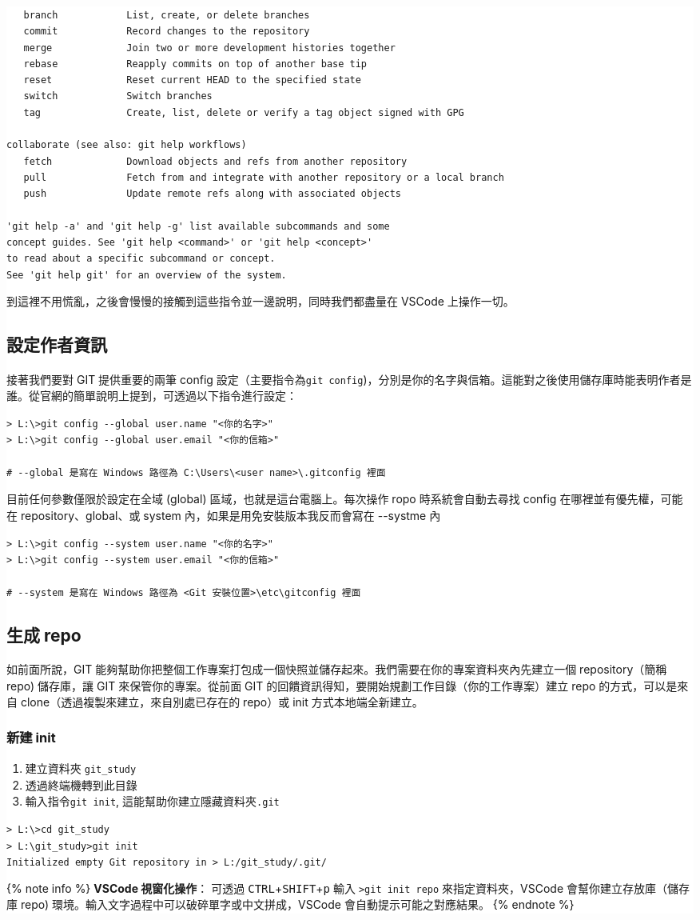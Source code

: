 ```shell cmd
   branch            List, create, or delete branches
   commit            Record changes to the repository
   merge             Join two or more development histories together
   rebase            Reapply commits on top of another base tip
   reset             Reset current HEAD to the specified state
   switch            Switch branches
   tag               Create, list, delete or verify a tag object signed with GPG

collaborate (see also: git help workflows)
   fetch             Download objects and refs from another repository
   pull              Fetch from and integrate with another repository or a local branch
   push              Update remote refs along with associated objects

'git help -a' and 'git help -g' list available subcommands and some
concept guides. See 'git help <command>' or 'git help <concept>'
to read about a specific subcommand or concept.
See 'git help git' for an overview of the system.
```
到這裡不用慌亂，之後會慢慢的接觸到這些指令並一邊說明，同時我們都盡量在 VSCode 上操作一切。

## 設定作者資訊
接著我們要對 GIT 提供重要的兩筆 config 設定（主要指令為`git config`)，分別是你的名字與信箱。這能對之後使用儲存庫時能表明作者是誰。從官網的簡單說明上提到，可透過以下指令進行設定：

```shell cmd
> L:\>git config --global user.name "<你的名字>"
> L:\>git config --global user.email "<你的信箱>"

# --global 是寫在 Windows 路徑為 C:\Users\<user name>\.gitconfig 裡面
```

目前任何參數僅限於設定在全域 (global) 區域，也就是這台電腦上。每次操作 ropo 時系統會自動去尋找 config 在哪裡並有優先權，可能在 repository、global、或 system 內，如果是用免安裝版本我反而會寫在 --systme 內

```shell cmd
> L:\>git config --system user.name "<你的名字>"
> L:\>git config --system user.email "<你的信箱>"

# --system 是寫在 Windows 路徑為 <Git 安裝位置>\etc\gitconfig 裡面
```

## 生成 repo
如前面所說，GIT 能夠幫助你把整個工作專案打包成一個快照並儲存起來。我們需要在你的專案資料夾內先建立一個 repository（簡稱 repo) 儲存庫，讓 GIT 來保管你的專案。從前面 GIT 的回饋資訊得知，要開始規劃工作目錄（你的工作專案）建立 repo 的方式，可以是來自 clone（透過複製來建立，來自別處已存在的 repo）或 init 方式本地端全新建立。

### 新建 init
1. 建立資料夾 `git_study`
2. 透過終端機轉到此目錄
3. 輸入指令`git init`, 這能幫助你建立隱藏資料夾`.git`
```shell cmd
> L:\>cd git_study
> L:\git_study>git init
Initialized empty Git repository in > L:/git_study/.git/
```
{% note info %}
**VSCode 視窗化操作**：
可透過 <kbd>CTRL</kbd>+<kbd>SHIFT</kbd>+<kbd>p</kbd> 輸入 `>git init repo` 來指定資料夾，VSCode 會幫你建立存放庫（儲存庫 repo) 環境。輸入文字過程中可以破碎單字或中文拼成，VSCode 會自動提示可能之對應結果。
{% endnote %}
